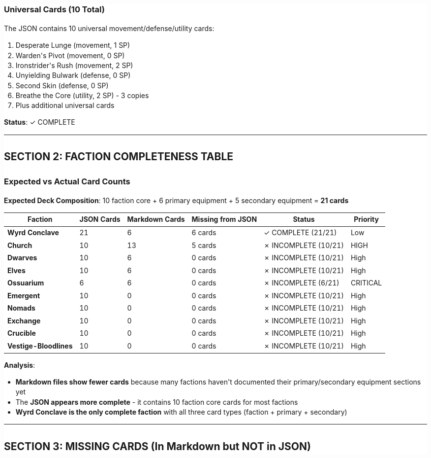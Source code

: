 ### Universal Cards (10 Total)

The JSON contains 10 universal movement/defense/utility cards:
1. Desperate Lunge (movement, 1 SP)
2. Warden's Pivot (movement, 0 SP)
3. Ironstrider's Rush (movement, 2 SP)
4. Unyielding Bulwark (defense, 0 SP)
5. Second Skin (defense, 0 SP)
6. Breathe the Core (utility, 2 SP) - 3 copies
7. Plus additional universal cards

**Status**: ✓ COMPLETE

---

## SECTION 2: FACTION COMPLETENESS TABLE

### Expected vs Actual Card Counts

**Expected Deck Composition**: 10 faction core + 6 primary equipment + 5 secondary equipment = **21 cards**

| Faction | JSON Cards | Markdown Cards | Missing from JSON | Status | Priority |
|---------|-----------|---------------|------------------|--------|----------|
| **Wyrd Conclave** | 21 | 6 | 6 cards | ✓ COMPLETE (21/21) | Low |
| **Church** | 10 | 13 | 5 cards | ✗ INCOMPLETE (10/21) | HIGH |
| **Dwarves** | 10 | 6 | 0 cards | ✗ INCOMPLETE (10/21) | High |
| **Elves** | 10 | 6 | 0 cards | ✗ INCOMPLETE (10/21) | High |
| **Ossuarium** | 6 | 6 | 0 cards | ✗ INCOMPLETE (6/21) | CRITICAL |
| **Emergent** | 10 | 0 | 0 cards | ✗ INCOMPLETE (10/21) | High |
| **Nomads** | 10 | 0 | 0 cards | ✗ INCOMPLETE (10/21) | High |
| **Exchange** | 10 | 0 | 0 cards | ✗ INCOMPLETE (10/21) | High |
| **Crucible** | 10 | 0 | 0 cards | ✗ INCOMPLETE (10/21) | High |
| **Vestige-Bloodlines** | 10 | 0 | 0 cards | ✗ INCOMPLETE (10/21) | High |

**Analysis**:
- **Markdown files show fewer cards** because many factions haven't documented their primary/secondary equipment sections yet
- The **JSON appears more complete** - it contains 10 faction core cards for most factions
- **Wyrd Conclave is the only complete faction** with all three card types (faction + primary + secondary)

---

## SECTION 3: MISSING CARDS (In Markdown but NOT in JSON)
